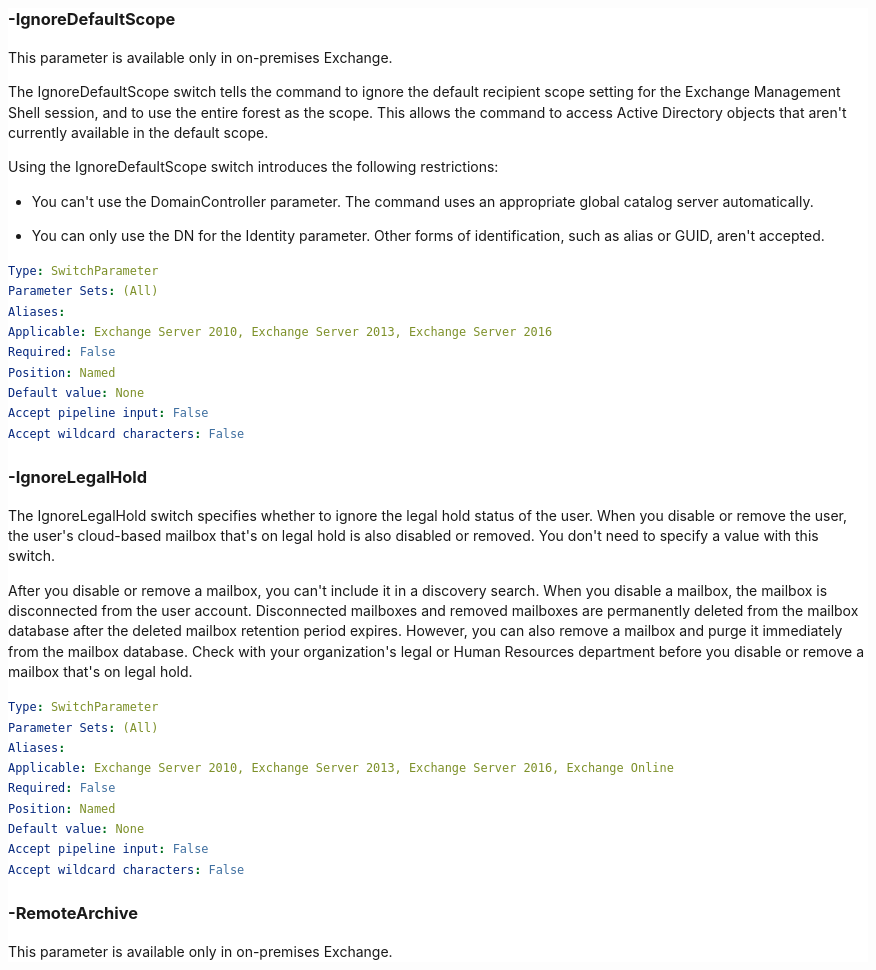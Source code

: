 ### -IgnoreDefaultScope
This parameter is available only in on-premises Exchange.

The IgnoreDefaultScope switch tells the command to ignore the default recipient scope setting for the Exchange Management Shell session, and to use the entire forest as the scope. This allows the command to access Active Directory objects that aren't currently available in the default scope.

Using the IgnoreDefaultScope switch introduces the following restrictions:

- You can't use the DomainController parameter. The command uses an appropriate global catalog server automatically.

- You can only use the DN for the Identity parameter. Other forms of identification, such as alias or GUID, aren't accepted.

```yaml
Type: SwitchParameter
Parameter Sets: (All)
Aliases:
Applicable: Exchange Server 2010, Exchange Server 2013, Exchange Server 2016
Required: False
Position: Named
Default value: None
Accept pipeline input: False
Accept wildcard characters: False
```

### -IgnoreLegalHold
The IgnoreLegalHold switch specifies whether to ignore the legal hold status of the user. When you disable or remove the user, the user's cloud-based mailbox that's on legal hold is also disabled or removed. You don't need to specify a value with this switch.

After you disable or remove a mailbox, you can't include it in a discovery search. When you disable a mailbox, the mailbox is disconnected from the user account. Disconnected mailboxes and removed mailboxes are permanently deleted from the mailbox database after the deleted mailbox retention period expires. However, you can also remove a mailbox and purge it immediately from the mailbox database. Check with your organization's legal or Human Resources department before you disable or remove a mailbox that's on legal hold.

```yaml
Type: SwitchParameter
Parameter Sets: (All)
Aliases:
Applicable: Exchange Server 2010, Exchange Server 2013, Exchange Server 2016, Exchange Online
Required: False
Position: Named
Default value: None
Accept pipeline input: False
Accept wildcard characters: False
```

### -RemoteArchive
This parameter is available only in on-premises Exchange.
